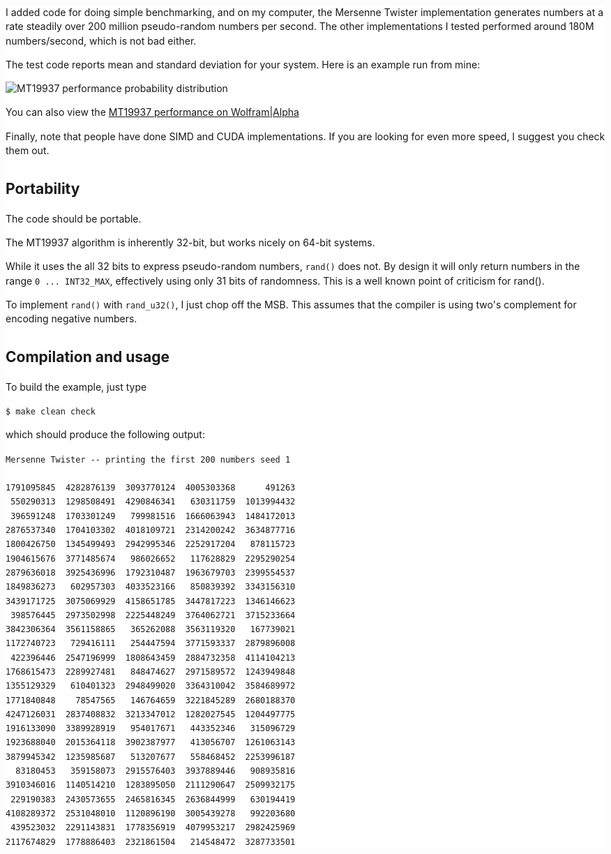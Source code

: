 I added code for doing simple benchmarking, and on my computer, the Mersenne
Twister implementation generates numbers at a rate steadily over 200 million
pseudo-random numbers per second.  The other implementations I tested
performed around 180M numbers/second, which is not bad either.

The test code reports mean and standard deviation for your system.  Here is
an example run from mine:

![MT19937 performance probability distribution](https://github.com/cslarsen/mersenne-twister/raw/master/html/plot-numpersec-small.png)

You can also view the [MT19937 performance on Wolfram|Alpha](http://www.wolframalpha.com/input/?i=normal+distribution+mean+207283382.666440+standard+deviation+1671408.324083)

Finally, note that people have done SIMD and CUDA implementations.  If
you are looking for even more speed, I suggest you check them out.

Portability
-----------

The code should be portable.

The MT19937 algorithm is inherently 32-bit, but works nicely on 64-bit
systems.  

While it uses the all 32 bits to express pseudo-random numbers, `rand()` does
not.  By design it will only return numbers in the range `0 ... INT32_MAX`,
effectively using only 31 bits of randomness.  This is a well known point of
criticism for rand().

To implement `rand()` with `rand_u32()`, I just chop off the MSB.  This assumes
that the compiler is using two's complement for encoding negative numbers.

Compilation and usage
---------------------

To build the example, just type

    $ make clean check

which should produce the following output:

    Mersenne Twister -- printing the first 200 numbers seed 1
    
    1791095845  4282876139  3093770124  4005303368      491263 
     550290313  1298508491  4290846341   630311759  1013994432 
     396591248  1703301249   799981516  1666063943  1484172013 
    2876537340  1704103302  4018109721  2314200242  3634877716 
    1800426750  1345499493  2942995346  2252917204   878115723 
    1904615676  3771485674   986026652   117628829  2295290254 
    2879636018  3925436996  1792310487  1963679703  2399554537 
    1849836273   602957303  4033523166   850839392  3343156310 
    3439171725  3075069929  4158651785  3447817223  1346146623 
     398576445  2973502998  2225448249  3764062721  3715233664 
    3842306364  3561158865   365262088  3563119320   167739021 
    1172740723   729416111   254447594  3771593337  2879896008 
     422396446  2547196999  1808643459  2884732358  4114104213 
    1768615473  2289927481   848474627  2971589572  1243949848 
    1355129329   610401323  2948499020  3364310042  3584689972 
    1771840848    78547565   146764659  3221845289  2680188370 
    4247126031  2837408832  3213347012  1282027545  1204497775 
    1916133090  3389928919   954017671   443352346   315096729 
    1923688040  2015364118  3902387977   413056707  1261063143 
    3879945342  1235985687   513207677   558468452  2253996187 
      83180453   359158073  2915576403  3937889446   908935816 
    3910346016  1140514210  1283895050  2111290647  2509932175 
     229190383  2430573655  2465816345  2636844999   630194419 
    4108289372  2531048010  1120896190  3005439278   992203680 
     439523032  2291143831  1778356919  4079953217  2982425969 
    2117674829  1778886403  2321861504   214548472  3287733501 